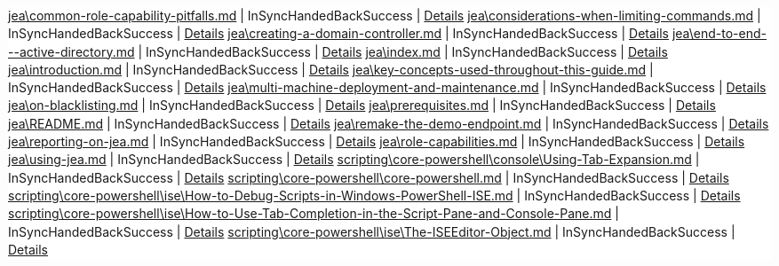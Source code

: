  [jea\common-role-capability-pitfalls.md](https://github.com/PowerShell/powerShell-Docs/blob/7504fe496a8913718847e45115d126caf4049bef/jea/common-role-capability-pitfalls.md) | InSyncHandedBackSuccess | [Details](#0e221c840f083ce0b8ecbcbb34c184bcdbc0c73e163)
 [jea\considerations-when-limiting-commands.md](https://github.com/PowerShell/powerShell-Docs/blob/7504fe496a8913718847e45115d126caf4049bef/jea/considerations-when-limiting-commands.md) | InSyncHandedBackSuccess | [Details](#9f3f79a29e0fb7ec5a5111284bb7985548e17749164)
 [jea\creating-a-domain-controller.md](https://github.com/PowerShell/powerShell-Docs/blob/d4a72a7c5883b1d3ba8de3dbc9cfe016a6fb3498/jea/creating-a-domain-controller.md) | InSyncHandedBackSuccess | [Details](#8473eb668e4da5bab01c2f2b7647cbced413bd22165)
 [jea\end-to-end---active-directory.md](https://github.com/PowerShell/powerShell-Docs/blob/5954eb797df43de6f132a434ecad7049ee0221fb/jea/end-to-end---active-directory.md) | InSyncHandedBackSuccess | [Details](#204909c16d5e3e2099f6ba4247929d61445cd654167)
 [jea\index.md](https://github.com/PowerShell/powerShell-Docs/blob/7b88c712690caa3c493dbfdddb99b2e856078d5f/jea/index.md) | InSyncHandedBackSuccess | [Details](#865258c0b403d4e7979d7ee32d3f87b63a349f08168)
 [jea\introduction.md](https://github.com/PowerShell/powerShell-Docs/blob/e6b5107b7222708dcceff14bc26f0e12ef98d728/jea/introduction.md) | InSyncHandedBackSuccess | [Details](#00d568234b1453b9161b60d20117374ee4111ab3169)
 [jea\key-concepts-used-throughout-this-guide.md](https://github.com/PowerShell/powerShell-Docs/blob/7504fe496a8913718847e45115d126caf4049bef/jea/key-concepts-used-throughout-this-guide.md) | InSyncHandedBackSuccess | [Details](#178fea44987b0c457b8e5d23fbe851ee12f03b31170)
 [jea\multi-machine-deployment-and-maintenance.md](https://github.com/PowerShell/powerShell-Docs/blob/7504fe496a8913718847e45115d126caf4049bef/jea/multi-machine-deployment-and-maintenance.md) | InSyncHandedBackSuccess | [Details](#784806197a64eb30af1ecea4af55575434ce7b87171)
 [jea\on-blacklisting.md](https://github.com/PowerShell/powerShell-Docs/blob/7504fe496a8913718847e45115d126caf4049bef/jea/on-blacklisting.md) | InSyncHandedBackSuccess | [Details](#8892e5e08a763fbc66d782bbc9252d1f3a7dcfcf172)
 [jea\prerequisites.md](https://github.com/PowerShell/powerShell-Docs/blob/7504fe496a8913718847e45115d126caf4049bef/jea/prerequisites.md) | InSyncHandedBackSuccess | [Details](#ac9231a475ba84e9051bbd06a65f3f20c9e49846173)
 [jea\README.md](https://github.com/PowerShell/powerShell-Docs/blob/bd7f637d0889fd0f56c3fa653389819341d2ccff/jea/README.md) | InSyncHandedBackSuccess | [Details](#bfee5ef59a4085f0350ff454f634fc0bf5d6d837174)
 [jea\remake-the-demo-endpoint.md](https://github.com/PowerShell/powerShell-Docs/blob/d20ea8418cb7389d756de94ea752cf604b8d07af/jea/remake-the-demo-endpoint.md) | InSyncHandedBackSuccess | [Details](#acd2cfbd038250a26236c875d0e8b03a32cd84f9175)
 [jea\reporting-on-jea.md](https://github.com/PowerShell/powerShell-Docs/blob/7504fe496a8913718847e45115d126caf4049bef/jea/reporting-on-jea.md) | InSyncHandedBackSuccess | [Details](#d867a6462e9fa8b6e16c8c2103899c72b380116c176)
 [jea\role-capabilities.md](https://github.com/PowerShell/powerShell-Docs/blob/81fd386d58576a8930093b4f18ce36a4ff6cecd0/jea/role-capabilities.md) | InSyncHandedBackSuccess | [Details](#a3dd4a217f5b1fd80e97adf802c65073ca015bbc177)
 [jea\using-jea.md](https://github.com/PowerShell/powerShell-Docs/blob/88ce340c09efdbb3d81a72fe6113c1187a9152f2/jea/using-jea.md) | InSyncHandedBackSuccess | [Details](#9db7a5a91d25d459313117da34af63016f03c241179)
 [scripting\core-powershell\console\Using-Tab-Expansion.md](https://github.com/PowerShell/powerShell-Docs/blob/03ac4b90d299b316194f1fa932e7dbf62d4b1c8e/scripting/core-powershell/console/Using-Tab-Expansion.md) | InSyncHandedBackSuccess | [Details](#644dbbb51e98efda9735f0ff23489e936f6b28a2183)
 [scripting\core-powershell\core-powershell.md](https://github.com/PowerShell/powerShell-Docs/blob/cd6e130d9f6f70449084d25eb386a3c0a2b84737/scripting/core-powershell/core-powershell.md) | InSyncHandedBackSuccess | [Details](#4c22e1a2543690a971836813cb32ace74ababb4a201)
 [scripting\core-powershell\ise\How-to-Debug-Scripts-in-Windows-PowerShell-ISE.md](https://github.com/PowerShell/powerShell-Docs/blob/669bbe8da3d6b5f4955b86474c21c11c3cfe495b/scripting/core-powershell/ise/How-to-Debug-Scripts-in-Windows-PowerShell-ISE.md) | InSyncHandedBackSuccess | [Details](#080cbfd63838472d9d5405e4b232cda1cc1d028a204)
 [scripting\core-powershell\ise\How-to-Use-Tab-Completion-in-the-Script-Pane-and-Console-Pane.md](https://github.com/PowerShell/powerShell-Docs/blob/03ac4b90d299b316194f1fa932e7dbf62d4b1c8e/scripting/core-powershell/ise/How-to-Use-Tab-Completion-in-the-Script-Pane-and-Console-Pane.md) | InSyncHandedBackSuccess | [Details](#07f7fb6b4e5d94de31551566ca8faff263817383206)
 [scripting\core-powershell\ise\The-ISEEditor-Object.md](https://github.com/PowerShell/powerShell-Docs/blob/03ac4b90d299b316194f1fa932e7dbf62d4b1c8e/scripting/core-powershell/ise/The-ISEEditor-Object.md) | InSyncHandedBackSuccess | [Details](#4812092dea24fa61245af7e06d1c5924ec812218216)